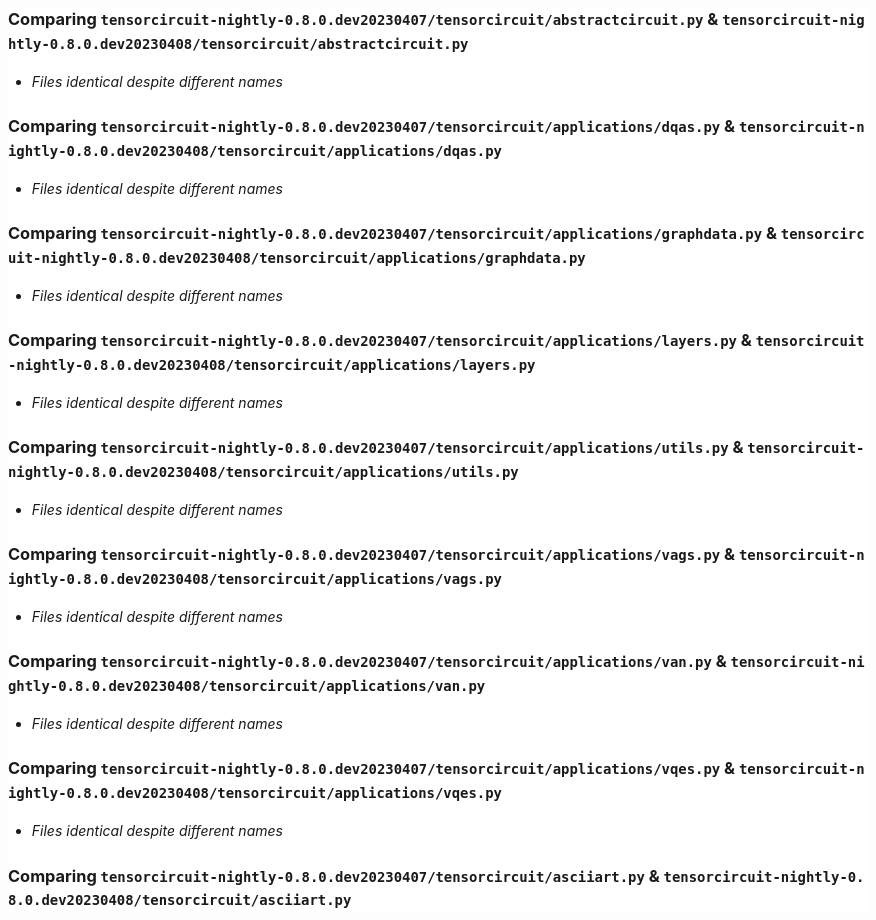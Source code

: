 ### Comparing `tensorcircuit-nightly-0.8.0.dev20230407/tensorcircuit/abstractcircuit.py` & `tensorcircuit-nightly-0.8.0.dev20230408/tensorcircuit/abstractcircuit.py`

 * *Files identical despite different names*

### Comparing `tensorcircuit-nightly-0.8.0.dev20230407/tensorcircuit/applications/dqas.py` & `tensorcircuit-nightly-0.8.0.dev20230408/tensorcircuit/applications/dqas.py`

 * *Files identical despite different names*

### Comparing `tensorcircuit-nightly-0.8.0.dev20230407/tensorcircuit/applications/graphdata.py` & `tensorcircuit-nightly-0.8.0.dev20230408/tensorcircuit/applications/graphdata.py`

 * *Files identical despite different names*

### Comparing `tensorcircuit-nightly-0.8.0.dev20230407/tensorcircuit/applications/layers.py` & `tensorcircuit-nightly-0.8.0.dev20230408/tensorcircuit/applications/layers.py`

 * *Files identical despite different names*

### Comparing `tensorcircuit-nightly-0.8.0.dev20230407/tensorcircuit/applications/utils.py` & `tensorcircuit-nightly-0.8.0.dev20230408/tensorcircuit/applications/utils.py`

 * *Files identical despite different names*

### Comparing `tensorcircuit-nightly-0.8.0.dev20230407/tensorcircuit/applications/vags.py` & `tensorcircuit-nightly-0.8.0.dev20230408/tensorcircuit/applications/vags.py`

 * *Files identical despite different names*

### Comparing `tensorcircuit-nightly-0.8.0.dev20230407/tensorcircuit/applications/van.py` & `tensorcircuit-nightly-0.8.0.dev20230408/tensorcircuit/applications/van.py`

 * *Files identical despite different names*

### Comparing `tensorcircuit-nightly-0.8.0.dev20230407/tensorcircuit/applications/vqes.py` & `tensorcircuit-nightly-0.8.0.dev20230408/tensorcircuit/applications/vqes.py`

 * *Files identical despite different names*

### Comparing `tensorcircuit-nightly-0.8.0.dev20230407/tensorcircuit/asciiart.py` & `tensorcircuit-nightly-0.8.0.dev20230408/tensorcircuit/asciiart.py`
